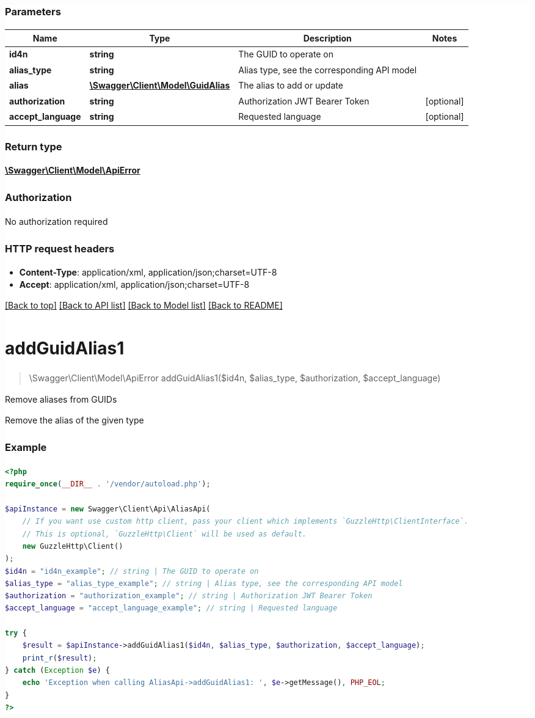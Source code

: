### Parameters

Name | Type | Description  | Notes
------------- | ------------- | ------------- | -------------
 **id4n** | **string**| The GUID to operate on |
 **alias_type** | **string**| Alias type, see the corresponding API model |
 **alias** | [**\Swagger\Client\Model\GuidAlias**](../Model/GuidAlias.md)| The alias to add or update |
 **authorization** | **string**| Authorization JWT Bearer Token | [optional]
 **accept_language** | **string**| Requested language | [optional]

### Return type

[**\Swagger\Client\Model\ApiError**](../Model/ApiError.md)

### Authorization

No authorization required

### HTTP request headers

 - **Content-Type**: application/xml, application/json;charset=UTF-8
 - **Accept**: application/xml, application/json;charset=UTF-8

[[Back to top]](#) [[Back to API list]](../../README.md#documentation-for-api-endpoints) [[Back to Model list]](../../README.md#documentation-for-models) [[Back to README]](../../README.md)

# **addGuidAlias1**
> \Swagger\Client\Model\ApiError addGuidAlias1($id4n, $alias_type, $authorization, $accept_language)

Remove aliases from GUIDs

Remove the alias of the given type

### Example
```php
<?php
require_once(__DIR__ . '/vendor/autoload.php');

$apiInstance = new Swagger\Client\Api\AliasApi(
    // If you want use custom http client, pass your client which implements `GuzzleHttp\ClientInterface`.
    // This is optional, `GuzzleHttp\Client` will be used as default.
    new GuzzleHttp\Client()
);
$id4n = "id4n_example"; // string | The GUID to operate on
$alias_type = "alias_type_example"; // string | Alias type, see the corresponding API model
$authorization = "authorization_example"; // string | Authorization JWT Bearer Token
$accept_language = "accept_language_example"; // string | Requested language

try {
    $result = $apiInstance->addGuidAlias1($id4n, $alias_type, $authorization, $accept_language);
    print_r($result);
} catch (Exception $e) {
    echo 'Exception when calling AliasApi->addGuidAlias1: ', $e->getMessage(), PHP_EOL;
}
?>
```
